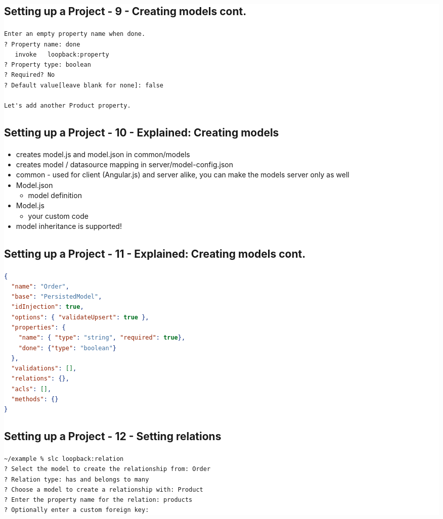 ## Setting up a Project - 9 - Creating models cont.

```
Enter an empty property name when done.
? Property name: done
   invoke   loopback:property
? Property type: boolean
? Required? No
? Default value[leave blank for none]: false

Let's add another Product property.
```

## Setting up a Project - 10 - Explained: Creating models

* creates model.js and model.json in common/models
* creates model / datasource mapping in server/model-config.json
* common - used for client (Angular.js) and server alike, you can make the models server only as well
* Model.json
    * model definition
* Model.js
    * your custom code
* model inheritance is supported!

## Setting up a Project - 11 - Explained: Creating models cont.

```json
{
  "name": "Order",
  "base": "PersistedModel",
  "idInjection": true,
  "options": { "validateUpsert": true },
  "properties": {
    "name": { "type": "string", "required": true},
    "done": {"type": "boolean"}
  },
  "validations": [],
  "relations": {},
  "acls": [],
  "methods": {}
}
```

## Setting up a Project - 12 - Setting relations

```
~/example % slc loopback:relation
? Select the model to create the relationship from: Order
? Relation type: has and belongs to many
? Choose a model to create a relationship with: Product
? Enter the property name for the relation: products
? Optionally enter a custom foreign key: 
```
